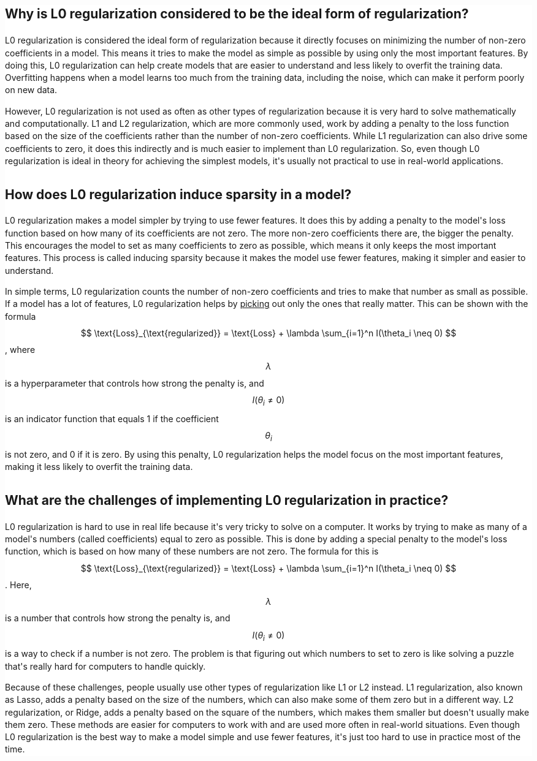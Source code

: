 ## Why is L0 regularization considered to be the ideal form of regularization?

L0 regularization is considered the ideal form of regularization because it directly focuses on minimizing the number of non-zero coefficients in a model. This means it tries to make the model as simple as possible by using only the most important features. By doing this, L0 regularization can help create models that are easier to understand and less likely to overfit the training data. Overfitting happens when a model learns too much from the training data, including the noise, which can make it perform poorly on new data.

However, L0 regularization is not used as often as other types of regularization because it is very hard to solve mathematically and computationally. L1 and L2 regularization, which are more commonly used, work by adding a penalty to the loss function based on the size of the coefficients rather than the number of non-zero coefficients. While L1 regularization can also drive some coefficients to zero, it does this indirectly and is much easier to implement than L0 regularization. So, even though L0 regularization is ideal in theory for achieving the simplest models, it's usually not practical to use in real-world applications.

## How does L0 regularization induce sparsity in a model?

L0 regularization makes a model simpler by trying to use fewer features. It does this by adding a penalty to the model's loss function based on how many of its coefficients are not zero. The more non-zero coefficients there are, the bigger the penalty. This encourages the model to set as many coefficients to zero as possible, which means it only keeps the most important features. This process is called inducing sparsity because it makes the model use fewer features, making it simpler and easier to understand.

In simple terms, L0 regularization counts the number of non-zero coefficients and tries to make that number as small as possible. If a model has a lot of features, L0 regularization helps by [picking](/wiki/asset-class-picking) out only the ones that really matter. This can be shown with the formula $$ \text{Loss}_{\text{regularized}} = \text{Loss} + \lambda \sum_{i=1}^n I(\theta_i \neq 0) $$, where $$ \lambda $$ is a hyperparameter that controls how strong the penalty is, and $$ I(\theta_i \neq 0) $$ is an indicator function that equals 1 if the coefficient $$ \theta_i $$ is not zero, and 0 if it is zero. By using this penalty, L0 regularization helps the model focus on the most important features, making it less likely to overfit the training data.

## What are the challenges of implementing L0 regularization in practice?

L0 regularization is hard to use in real life because it's very tricky to solve on a computer. It works by trying to make as many of a model's numbers (called coefficients) equal to zero as possible. This is done by adding a special penalty to the model's loss function, which is based on how many of these numbers are not zero. The formula for this is $$ \text{Loss}_{\text{regularized}} = \text{Loss} + \lambda \sum_{i=1}^n I(\theta_i \neq 0) $$. Here, $$ \lambda $$ is a number that controls how strong the penalty is, and $$ I(\theta_i \neq 0) $$ is a way to check if a number is not zero. The problem is that figuring out which numbers to set to zero is like solving a puzzle that's really hard for computers to handle quickly.

Because of these challenges, people usually use other types of regularization like L1 or L2 instead. L1 regularization, also known as Lasso, adds a penalty based on the size of the numbers, which can also make some of them zero but in a different way. L2 regularization, or Ridge, adds a penalty based on the square of the numbers, which makes them smaller but doesn't usually make them zero. These methods are easier for computers to work with and are used more often in real-world situations. Even though L0 regularization is the best way to make a model simple and use fewer features, it's just too hard to use in practice most of the time.

